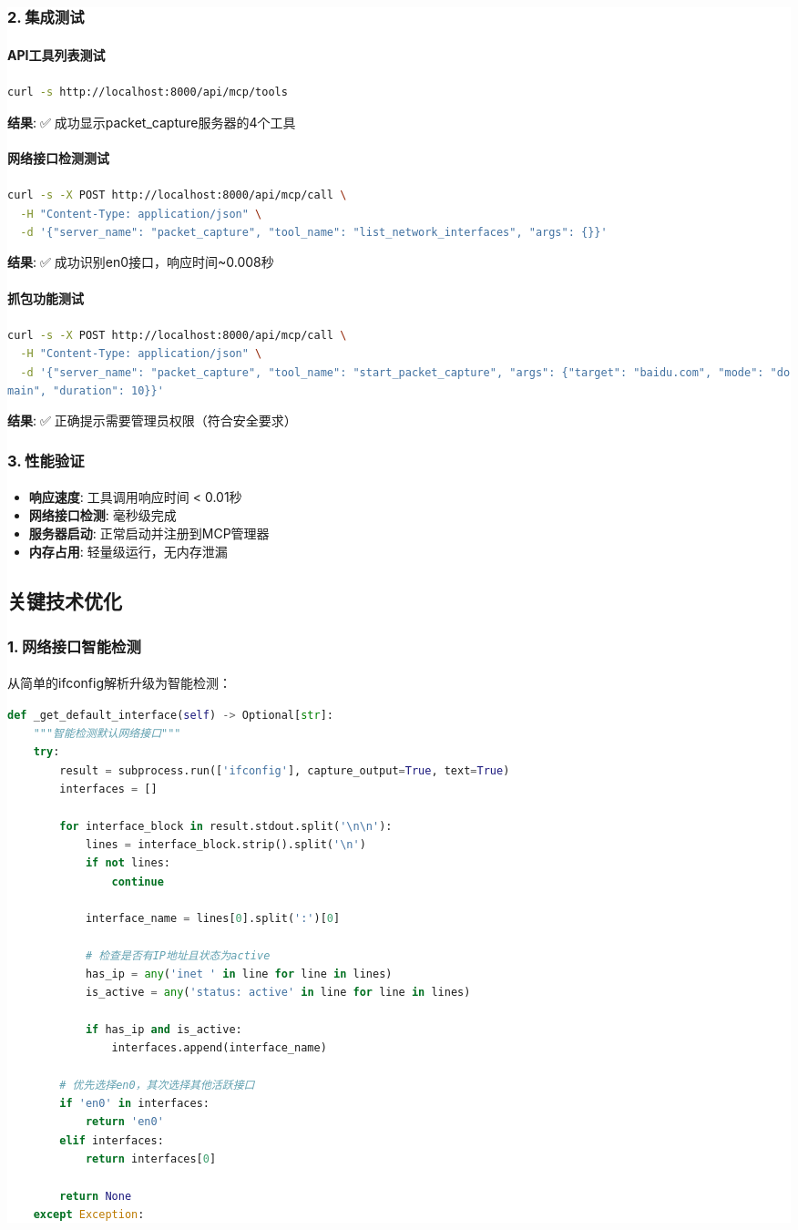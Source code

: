 ### 2. 集成测试
#### API工具列表测试
```bash
curl -s http://localhost:8000/api/mcp/tools
```
**结果**: ✅ 成功显示packet_capture服务器的4个工具

#### 网络接口检测测试
```bash
curl -s -X POST http://localhost:8000/api/mcp/call \
  -H "Content-Type: application/json" \
  -d '{"server_name": "packet_capture", "tool_name": "list_network_interfaces", "args": {}}'
```
**结果**: ✅ 成功识别en0接口，响应时间~0.008秒

#### 抓包功能测试
```bash
curl -s -X POST http://localhost:8000/api/mcp/call \
  -H "Content-Type: application/json" \
  -d '{"server_name": "packet_capture", "tool_name": "start_packet_capture", "args": {"target": "baidu.com", "mode": "domain", "duration": 10}}'
```
**结果**: ✅ 正确提示需要管理员权限（符合安全要求）

### 3. 性能验证
- **响应速度**: 工具调用响应时间 < 0.01秒
- **网络接口检测**: 毫秒级完成
- **服务器启动**: 正常启动并注册到MCP管理器
- **内存占用**: 轻量级运行，无内存泄漏

## 关键技术优化

### 1. 网络接口智能检测
从简单的ifconfig解析升级为智能检测：
```python
def _get_default_interface(self) -> Optional[str]:
    """智能检测默认网络接口"""
    try:
        result = subprocess.run(['ifconfig'], capture_output=True, text=True)
        interfaces = []
        
        for interface_block in result.stdout.split('\n\n'):
            lines = interface_block.strip().split('\n')
            if not lines:
                continue
                
            interface_name = lines[0].split(':')[0]
            
            # 检查是否有IP地址且状态为active
            has_ip = any('inet ' in line for line in lines)
            is_active = any('status: active' in line for line in lines)
            
            if has_ip and is_active:
                interfaces.append(interface_name)
        
        # 优先选择en0，其次选择其他活跃接口
        if 'en0' in interfaces:
            return 'en0'
        elif interfaces:
            return interfaces[0]
            
        return None
    except Exception:
```